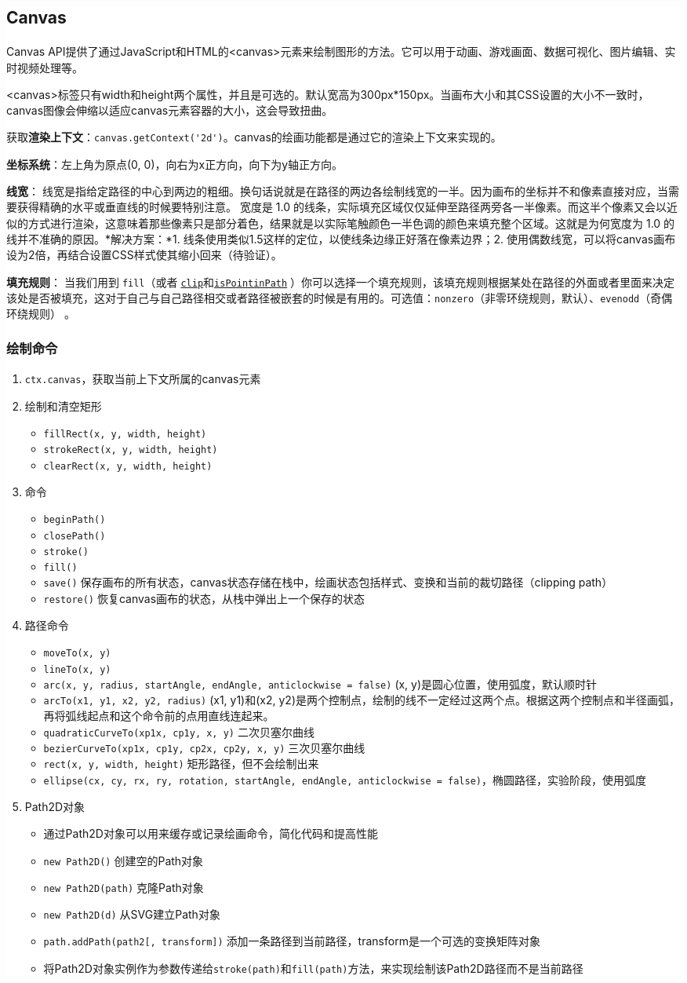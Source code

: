 ## Canvas

Canvas API提供了通过JavaScript和HTML的\<canvas>元素来绘制图形的方法。它可以用于动画、游戏画面、数据可视化、图片编辑、实时视频处理等。

\<canvas>标签只有width和height两个属性，并且是可选的。默认宽高为300px*150px。当画布大小和其CSS设置的大小不一致时，canvas图像会伸缩以适应canvas元素容器的大小，这会导致扭曲。

获取**渲染上下文**：`canvas.getContext('2d')`。canvas的绘画功能都是通过它的渲染上下文来实现的。

**坐标系统**：左上角为原点(0, 0)，向右为x正方向，向下为y轴正方向。

**线宽**： 线宽是指给定路径的中心到两边的粗细。换句话说就是在路径的两边各绘制线宽的一半。因为画布的坐标并不和像素直接对应，当需要获得精确的水平或垂直线的时候要特别注意。 宽度是 1.0 的线条，实际填充区域仅仅延伸至路径两旁各一半像素。而这半个像素又会以近似的方式进行渲染，这意味着那些像素只是部分着色，结果就是以实际笔触颜色一半色调的颜色来填充整个区域。这就是为何宽度为 1.0 的线并不准确的原因。*解决方案：*1. 线条使用类似1.5这样的定位，以使线条边缘正好落在像素边界；2. 使用偶数线宽，可以将canvas画布设为2倍，再结合设置CSS样式使其缩小回来（待验证）。

**填充规则**： 当我们用到 `fill`（或者 [`clip`](https://developer.mozilla.org/zh-CN/docs/Web/API/CanvasRenderingContext2D/clip)和[`isPointinPath`](https://developer.mozilla.org/zh-CN/docs/Web/API/CanvasRenderingContext2D/isPointInPath) ）你可以选择一个填充规则，该填充规则根据某处在路径的外面或者里面来决定该处是否被填充，这对于自己与自己路径相交或者路径被嵌套的时候是有用的。可选值：`nonzero`（非零环绕规则，默认）、`evenodd`（奇偶环绕规则） 。

### 绘制命令

1. `ctx.canvas`，获取当前上下文所属的canvas元素

2. 绘制和清空矩形

   - `fillRect(x, y, width, height)`
   - `strokeRect(x, y, width, height)`
   - `clearRect(x, y, width, height)`

3. 命令

   - `beginPath()`
   - `closePath()`
   - `stroke()`
   - `fill()`
   - `save()` 保存画布的所有状态，canvas状态存储在栈中，绘画状态包括样式、变换和当前的裁切路径（clipping path）
   - `restore()` 恢复canvas画布的状态，从栈中弹出上一个保存的状态

4. 路径命令

   - `moveTo(x, y)`
   - `lineTo(x, y)`
   - `arc(x, y, radius, startAngle, endAngle, anticlockwise = false)` (x, y)是圆心位置，使用弧度，默认顺时针
   - `arcTo(x1, y1, x2, y2, radius)`  (x1, y1)和(x2, y2)是两个控制点，绘制的线不一定经过这两个点。根据这两个控制点和半径画弧，再将弧线起点和这个命令前的点用直线连起来。
   - `quadraticCurveTo(xp1x, cp1y, x, y)` 二次贝塞尔曲线
   - `bezierCurveTo(xp1x, cp1y, cp2x, cp2y, x, y)` 三次贝塞尔曲线
   - `rect(x, y, width, height)` 矩形路径，但不会绘制出来
   - `ellipse(cx, cy, rx, ry, rotation, startAngle, endAngle, anticlockwise = false)`，椭圆路径，实验阶段，使用弧度

5. Path2D对象

   - 通过Path2D对象可以用来缓存或记录绘画命令，简化代码和提高性能

   - `new Path2D()` 创建空的Path对象
   - `new Path2D(path)` 克隆Path对象
   - `new Path2D(d)` 从SVG建立Path对象
   - `path.addPath(path2[, transform])` 添加一条路径到当前路径，transform是一个可选的变换矩阵对象
   - 将Path2D对象实例作为参数传递给`stroke(path)`和`fill(path)`方法，来实现绘制该Path2D路径而不是当前路径
